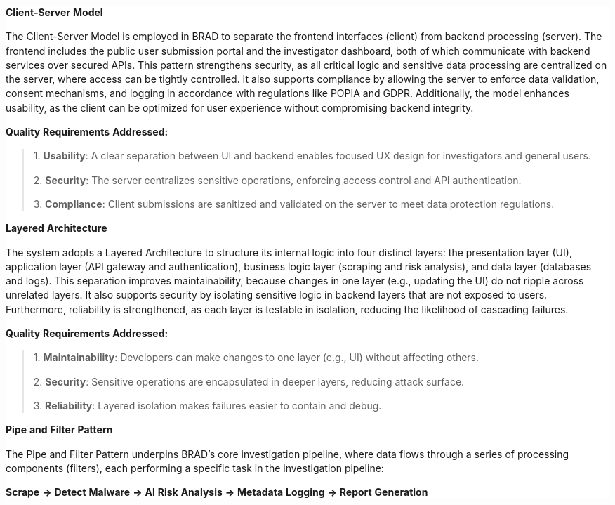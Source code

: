 **Client-Server** **Model**

The Client-Server Model is employed in BRAD to separate the frontend
interfaces (client) from backend processing (server). The frontend
includes the public user submission portal and the investigator
dashboard, both of which communicate with backend services over secured
APIs. This pattern strengthens security, as all critical logic and
sensitive data processing are centralized on the server, where access
can be tightly controlled. It also supports compliance by allowing the
server to enforce data validation, consent mechanisms, and logging in
accordance with regulations like POPIA and GDPR. Additionally, the model
enhances usability, as the client can be optimized for user experience
without compromising backend integrity.

**Quality** **Requirements** **Addressed:**

> 1\. **Usability**: A clear separation between UI and backend enables
> focused UX design for investigators and general users.
>
> 2\. **Security**: The server centralizes sensitive operations,
> enforcing access control and API authentication.
>
> 3\. **Compliance**: Client submissions are sanitized and validated on
> the server to meet data protection regulations.

**Layered** **Architecture**

The system adopts a Layered Architecture to structure its internal logic
into four distinct layers: the presentation layer (UI), application
layer (API gateway and authentication), business logic layer (scraping
and risk analysis), and data layer (databases and logs). This separation
improves maintainability, because changes in one layer (e.g., updating
the UI) do not ripple across unrelated layers. It also supports security
by isolating sensitive logic in backend layers that are not exposed to
users. Furthermore, reliability is strengthened, as each layer is
testable in isolation, reducing the likelihood of cascading failures.

**Quality** **Requirements** **Addressed:**

> 1\. **Maintainability**: Developers can make changes to one layer
> (e.g., UI) without affecting others.
>
> 2\. **Security**: Sensitive operations are encapsulated in deeper
> layers, reducing attack surface.
>
> 3\. **Reliability**: Layered isolation makes failures easier to
> contain and debug.

**Pipe** **and** **Filter** **Pattern**

The Pipe and Filter Pattern underpins BRAD’s core investigation
pipeline, where data flows through a series of processing components
(filters), each performing a specific task in the investigation
pipeline:

**Scrape** **→** **Detect** **Malware** **→** **AI** **Risk**
**Analysis** **→** **Metadata** **Logging** **→** **Report**
**Generation**
